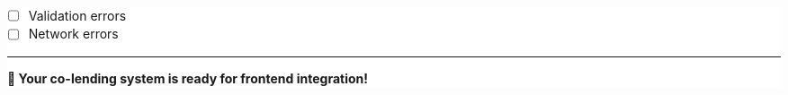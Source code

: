 - [ ] Validation errors
- [ ] Network errors

---

**🎉 Your co-lending system is ready for frontend integration!**
